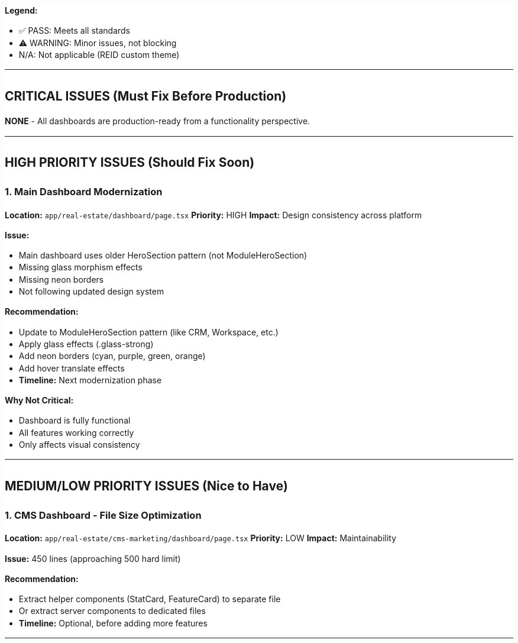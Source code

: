 **Legend:**
- ✅ PASS: Meets all standards
- ⚠️ WARNING: Minor issues, not blocking
- N/A: Not applicable (REID custom theme)

---

## CRITICAL ISSUES (Must Fix Before Production)

**NONE** - All dashboards are production-ready from a functionality perspective.

---

## HIGH PRIORITY ISSUES (Should Fix Soon)

### 1. Main Dashboard Modernization
**Location:** `app/real-estate/dashboard/page.tsx`
**Priority:** HIGH
**Impact:** Design consistency across platform

**Issue:**
- Main dashboard uses older HeroSection pattern (not ModuleHeroSection)
- Missing glass morphism effects
- Missing neon borders
- Not following updated design system

**Recommendation:**
- Update to ModuleHeroSection pattern (like CRM, Workspace, etc.)
- Apply glass effects (.glass-strong)
- Add neon borders (cyan, purple, green, orange)
- Add hover translate effects
- **Timeline:** Next modernization phase

**Why Not Critical:**
- Dashboard is fully functional
- All features working correctly
- Only affects visual consistency

---

## MEDIUM/LOW PRIORITY ISSUES (Nice to Have)

### 1. CMS Dashboard - File Size Optimization
**Location:** `app/real-estate/cms-marketing/dashboard/page.tsx`
**Priority:** LOW
**Impact:** Maintainability

**Issue:** 450 lines (approaching 500 hard limit)

**Recommendation:**
- Extract helper components (StatCard, FeatureCard) to separate file
- Or extract server components to dedicated files
- **Timeline:** Optional, before adding more features

---